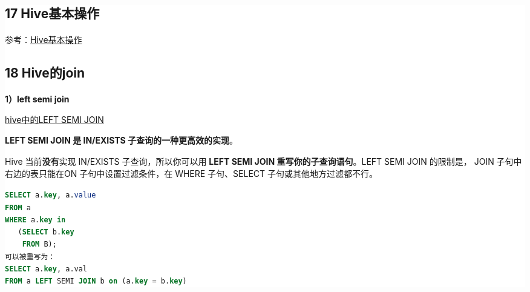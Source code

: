 



## 17 Hive基本操作

参考：[Hive基本操作](https://www.jianshu.com/p/2db188786e66)



## 18 Hive的join

**1）left semi join**

[hive中的LEFT SEMI JOIN](https://blog.csdn.net/bbbeoy/article/details/62236729)

**LEFT SEMI JOIN 是 IN/EXISTS 子查询的一种更高效的实现**。

Hive 当前**没有**实现 IN/EXISTS 子查询，所以你可以用 **LEFT SEMI JOIN 重写你的子查询语句**。LEFT SEMI JOIN 的限制是， JOIN 子句中右边的表只能在ON 子句中设置过滤条件，在 WHERE 子句、SELECT 子句或其他地方过滤都不行。 

```sql
SELECT a.key, a.value
FROM a
WHERE a.key in
   (SELECT b.key
    FROM B);
可以被重写为：
SELECT a.key, a.val
FROM a LEFT SEMI JOIN b on (a.key = b.key)
```







